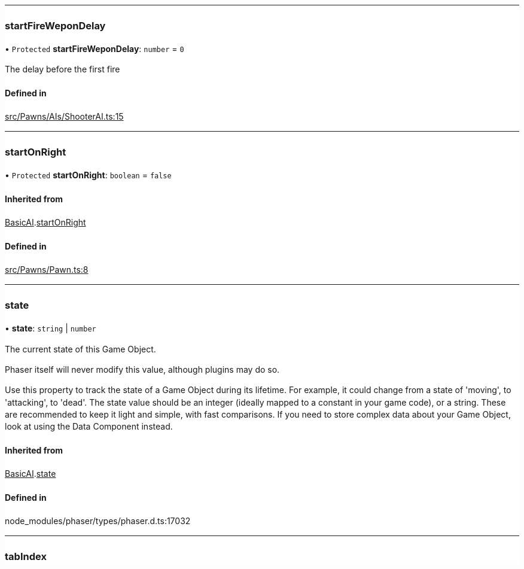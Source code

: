 ___

### startFireWeponDelay

• `Protected` **startFireWeponDelay**: `number` = `0`

The delay before the first fire

#### Defined in

[src/Pawns/AIs/ShooterAI.ts:15](https://github.com/Pldu78/Cyber2D-1/blob/f2bef66/src/Pawns/AIs/ShooterAI.ts#L15)

___

### startOnRight

• `Protected` **startOnRight**: `boolean` = `false`

#### Inherited from

[BasicAI](Pawns_AIs_BasicAI.BasicAI.md).[startOnRight](Pawns_AIs_BasicAI.BasicAI.md#startonright)

#### Defined in

[src/Pawns/Pawn.ts:8](https://github.com/Pldu78/Cyber2D-1/blob/f2bef66/src/Pawns/Pawn.ts#L8)

___

### state

• **state**: `string` \| `number`

The current state of this Game Object.

Phaser itself will never modify this value, although plugins may do so.

Use this property to track the state of a Game Object during its lifetime. For example, it could change from
a state of 'moving', to 'attacking', to 'dead'. The state value should be an integer (ideally mapped to a constant
in your game code), or a string. These are recommended to keep it light and simple, with fast comparisons.
If you need to store complex data about your Game Object, look at using the Data Component instead.

#### Inherited from

[BasicAI](Pawns_AIs_BasicAI.BasicAI.md).[state](Pawns_AIs_BasicAI.BasicAI.md#state)

#### Defined in

node_modules/phaser/types/phaser.d.ts:17032

___

### tabIndex
